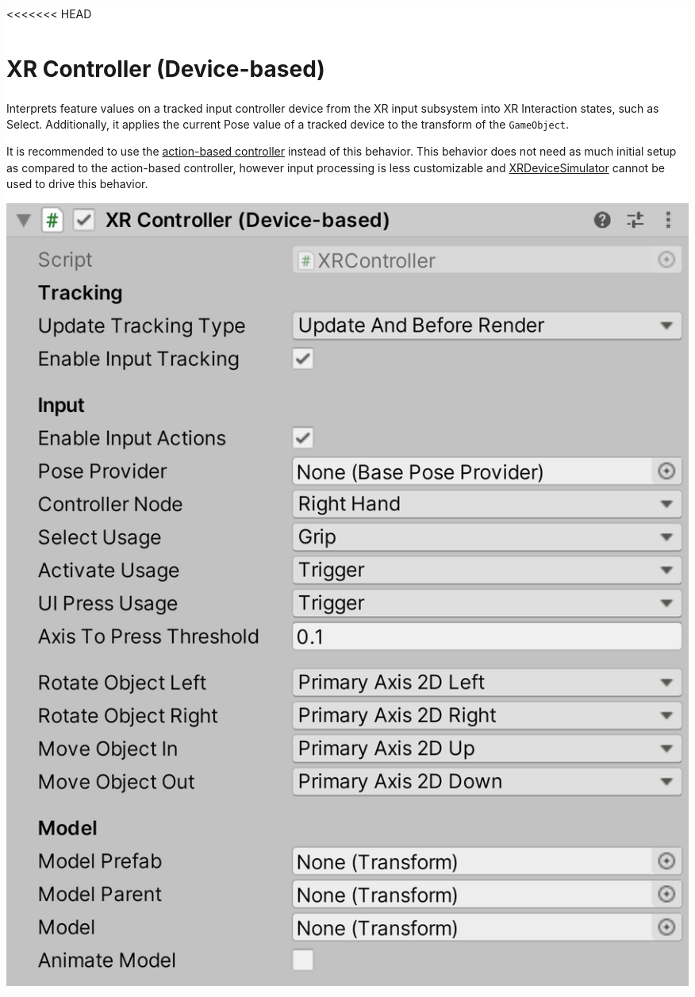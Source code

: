 <<<<<<< HEAD
# XR Controller (Device-based)

Interprets feature values on a tracked input controller device from the XR input subsystem into XR Interaction states, such as Select. Additionally, it applies the current Pose value of a tracked device to the transform of the `GameObject`.

It is recommended to use the [action-based controller](xr-controller-action-based.md) instead of this behavior. This behavior does not need as much initial setup as compared to the action-based controller, however input processing is less customizable and [XRDeviceSimulator](xr-device-simulator.md) cannot be used to drive this behavior.

![XRController component](images/xr-controller-device-based.png)
